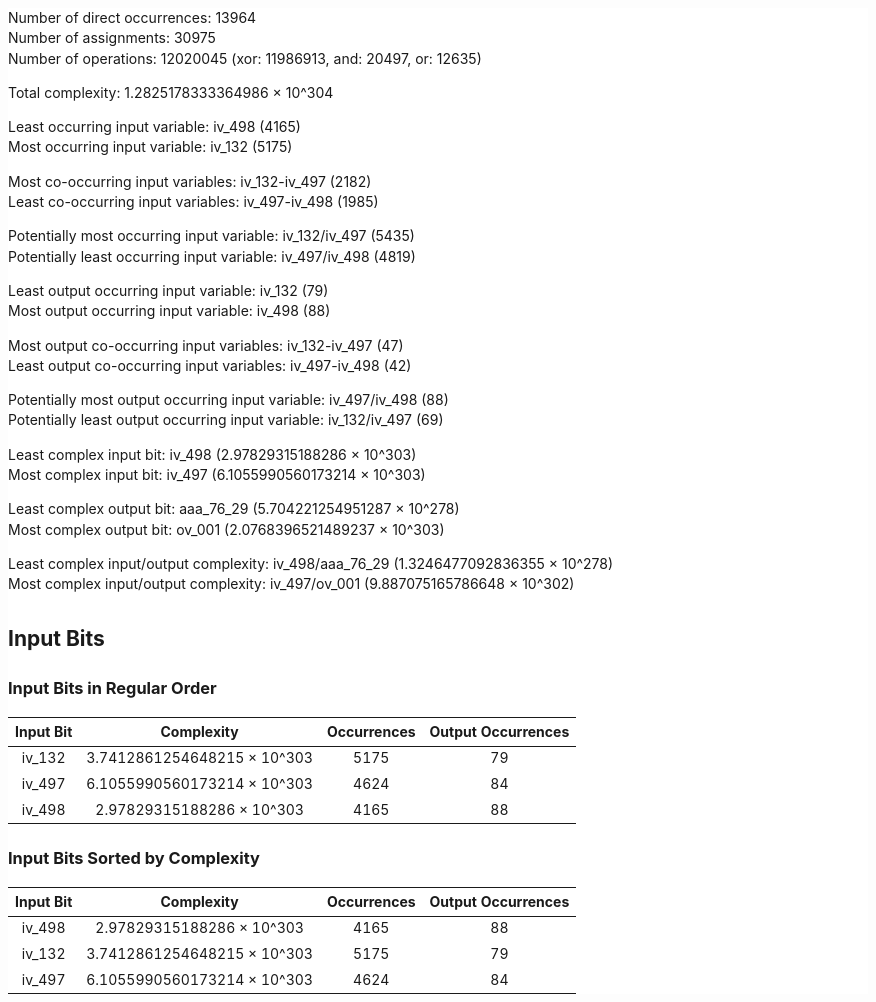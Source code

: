 Number of direct occurrences: 13964  
Number of assignments: 30975  
Number of operations: 12020045
(xor: 11986913,
and: 20497,
or: 12635)

Total complexity: 1.2825178333364986 × 10^304

Least occurring input variable: iv_498 (4165)  
Most occurring input variable: iv_132 (5175)

Most co-occurring input variables: iv_132-iv_497 (2182)  
Least co-occurring input variables: iv_497-iv_498 (1985)

Potentially most occurring input variable: iv_132/iv_497 (5435)  
Potentially least occurring input variable: iv_497/iv_498 (4819)

Least output occurring input variable: iv_132 (79)  
Most output occurring input variable: iv_498 (88)

Most output co-occurring input variables: iv_132-iv_497 (47)  
Least output co-occurring input variables: iv_497-iv_498 (42)

Potentially most output occurring input variable: iv_497/iv_498 (88)  
Potentially least output occurring input variable: iv_132/iv_497 (69)

Least complex input bit: iv_498 (2.97829315188286 × 10^303)  
Most complex input bit: iv_497 (6.1055990560173214 × 10^303)

Least complex output bit: aaa_76_29 (5.704221254951287 × 10^278)  
Most complex output bit: ov_001 (2.0768396521489237 × 10^303)

Least complex input/output complexity: iv_498/aaa_76_29 (1.3246477092836355 × 10^278)  
Most complex input/output complexity: iv_497/ov_001 (9.887075165786648 × 10^302)

## Input Bits

### Input Bits in Regular Order

| Input Bit | Complexity | Occurrences | Output Occurrences |
|:---------:|:----------:|:-----------:|:------------------:|
| iv_132 | 3.7412861254648215 × 10^303 | 5175 | 79 |
| iv_497 | 6.1055990560173214 × 10^303 | 4624 | 84 |
| iv_498 | 2.97829315188286 × 10^303 | 4165 | 88 |

### Input Bits Sorted by Complexity

| Input Bit | Complexity | Occurrences | Output Occurrences |
|:---------:|:----------:|:-----------:|:------------------:|
| iv_498 | 2.97829315188286 × 10^303 | 4165 | 88 |
| iv_132 | 3.7412861254648215 × 10^303 | 5175 | 79 |
| iv_497 | 6.1055990560173214 × 10^303 | 4624 | 84 |
